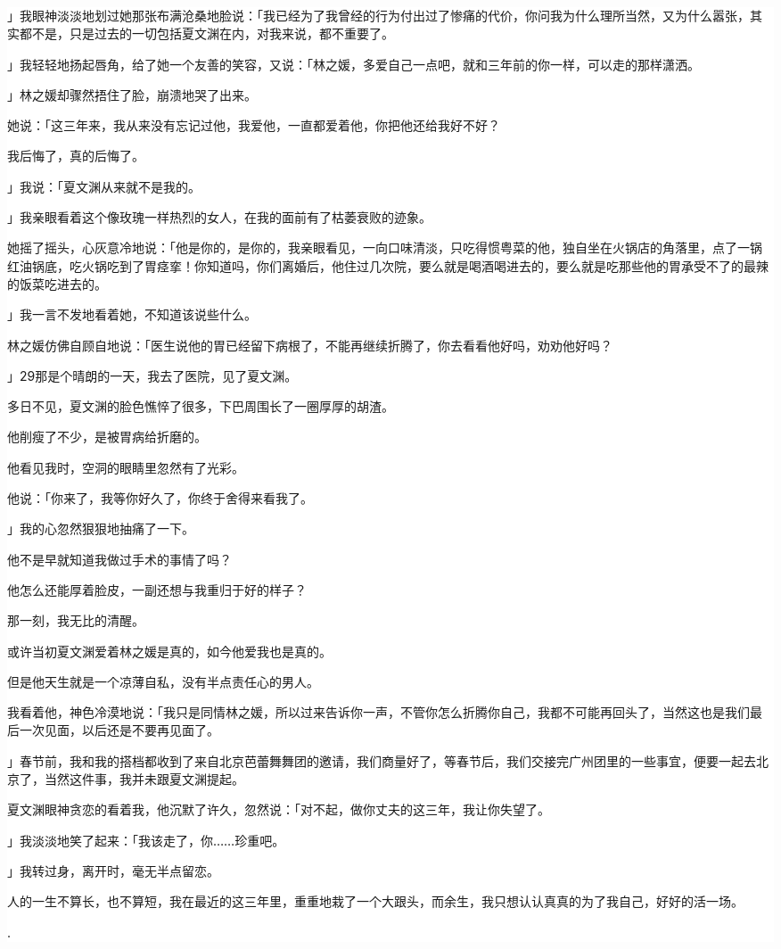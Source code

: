 」我眼神淡淡地划过她那张布满沧桑地脸说：「我已经为了我曾经的行为付出过了惨痛的代价，你问我为什么理所当然，又为什么嚣张，其实都不是，只是过去的一切包括夏文渊在内，对我来说，都不重要了。

」我轻轻地扬起唇角，给了她一个友善的笑容，又说：「林之媛，多爱自己一点吧，就和三年前的你一样，可以走的那样潇洒。

」林之媛却骤然捂住了脸，崩溃地哭了出来。

她说：「这三年来，我从来没有忘记过他，我爱他，一直都爱着他，你把他还给我好不好？

我后悔了，真的后悔了。

」我说：「夏文渊从来就不是我的。

」我亲眼看着这个像玫瑰一样热烈的女人，在我的面前有了枯萎衰败的迹象。

她摇了摇头，心灰意冷地说：「他是你的，是你的，我亲眼看见，一向口味清淡，只吃得惯粤菜的他，独自坐在火锅店的角落里，点了一锅红油锅底，吃火锅吃到了胃痉挛！你知道吗，你们离婚后，他住过几次院，要么就是喝酒喝进去的，要么就是吃那些他的胃承受不了的最辣的饭菜吃进去的。

」我一言不发地看着她，不知道该说些什么。

林之媛仿佛自顾自地说：「医生说他的胃已经留下病根了，不能再继续折腾了，你去看看他好吗，劝劝他好吗？

」29那是个晴朗的一天，我去了医院，见了夏文渊。

多日不见，夏文渊的脸色憔悴了很多，下巴周围长了一圈厚厚的胡渣。

他削瘦了不少，是被胃病给折磨的。

他看见我时，空洞的眼睛里忽然有了光彩。

他说：「你来了，我等你好久了，你终于舍得来看我了。

」我的心忽然狠狠地抽痛了一下。

他不是早就知道我做过手术的事情了吗？

他怎么还能厚着脸皮，一副还想与我重归于好的样子？

那一刻，我无比的清醒。

或许当初夏文渊爱着林之媛是真的，如今他爱我也是真的。

但是他天生就是一个凉薄自私，没有半点责任心的男人。

我看着他，神色冷漠地说：「我只是同情林之媛，所以过来告诉你一声，不管你怎么折腾你自己，我都不可能再回头了，当然这也是我们最后一次见面，以后还是不要再见面了。

」春节前，我和我的搭档都收到了来自北京芭蕾舞舞团的邀请，我们商量好了，等春节后，我们交接完广州团里的一些事宜，便要一起去北京了，当然这件事，我并未跟夏文渊提起。

夏文渊眼神贪恋的看着我，他沉默了许久，忽然说：「对不起，做你丈夫的这三年，我让你失望了。

」我淡淡地笑了起来：「我该走了，你……珍重吧。

」我转过身，离开时，毫无半点留恋。

人的一生不算长，也不算短，我在最近的这三年里，重重地栽了一个大跟头，而余生，我只想认认真真的为了我自己，好好的活一场。

.
